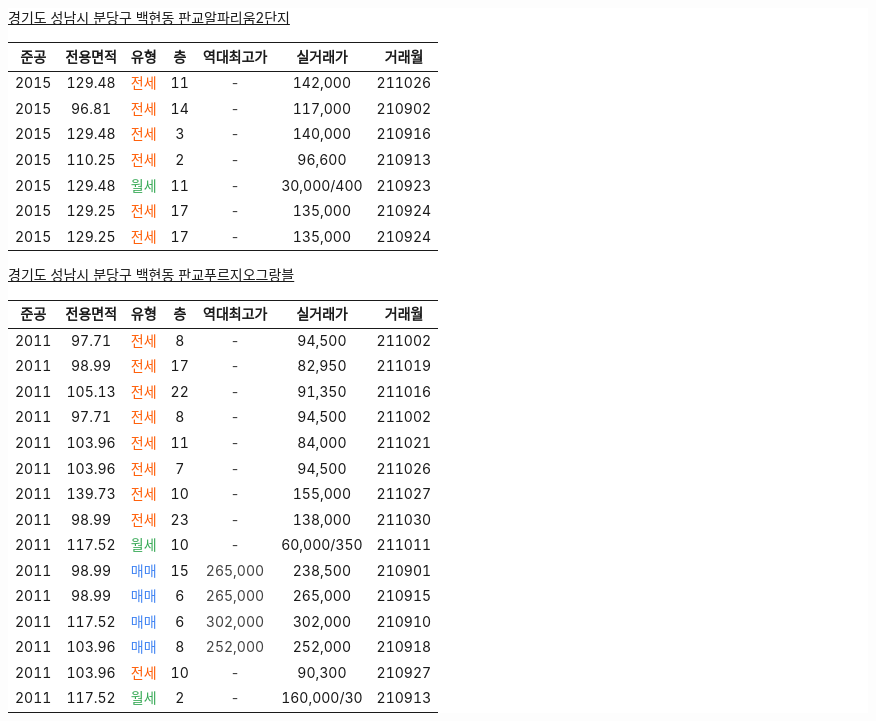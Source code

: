 [경기도 성남시 분당구 백현동 판교알파리움2단지](https://search.naver.com/search.naver?query=%EA%B2%BD%EA%B8%B0%EB%8F%84+%EC%84%B1%EB%82%A8%EC%8B%9C+%EB%B6%84%EB%8B%B9%EA%B5%AC+%EB%B0%B1%ED%98%84%EB%8F%99+%ED%8C%90%EA%B5%90%EC%95%8C%ED%8C%8C%EB%A6%AC%EC%9B%802%EB%8B%A8%EC%A7%80)

|준공|전용면적|유형|층|역대최고가|실거래가|거래월|
|:---:|:---:|:---:|:---:|:---:|:---:|:---:|
|2015|129.48|<span style="color:#ff5a00">전세</span>|11|<span style="color:#444444">-</span>|142,000|211026|
|2015|96.81|<span style="color:#ff5a00">전세</span>|14|<span style="color:#444444">-</span>|117,000|210902|
|2015|129.48|<span style="color:#ff5a00">전세</span>|3|<span style="color:#444444">-</span>|140,000|210916|
|2015|110.25|<span style="color:#ff5a00">전세</span>|2|<span style="color:#444444">-</span>|96,600|210913|
|2015|129.48|<span style="color:#34a853">월세</span>|11|<span style="color:#444444">-</span>|30,000/400|210923|
|2015|129.25|<span style="color:#ff5a00">전세</span>|17|<span style="color:#444444">-</span>|135,000|210924|
|2015|129.25|<span style="color:#ff5a00">전세</span>|17|<span style="color:#444444">-</span>|135,000|210924|


<script async src="//pagead2.googlesyndication.com/pagead/js/adsbygoogle.js"></script>

<ins class="adsbygoogle"
     style="display:block"
     data-ad-client="ca-pub-2446590836940007"
     data-ad-slot="1659523306"
     data-ad-format="auto"
     data-full-width-responsive="true"></ins>
<script>
(adsbygoogle = window.adsbygoogle || []).push({});
</script>


[경기도 성남시 분당구 백현동 판교푸르지오그랑블](https://search.naver.com/search.naver?query=%EA%B2%BD%EA%B8%B0%EB%8F%84+%EC%84%B1%EB%82%A8%EC%8B%9C+%EB%B6%84%EB%8B%B9%EA%B5%AC+%EB%B0%B1%ED%98%84%EB%8F%99+%ED%8C%90%EA%B5%90%ED%91%B8%EB%A5%B4%EC%A7%80%EC%98%A4%EA%B7%B8%EB%9E%91%EB%B8%94)

|준공|전용면적|유형|층|역대최고가|실거래가|거래월|
|:---:|:---:|:---:|:---:|:---:|:---:|:---:|
|2011|97.71|<span style="color:#ff5a00">전세</span>|8|<span style="color:#444444">-</span>|94,500|211002|
|2011|98.99|<span style="color:#ff5a00">전세</span>|17|<span style="color:#444444">-</span>|82,950|211019|
|2011|105.13|<span style="color:#ff5a00">전세</span>|22|<span style="color:#444444">-</span>|91,350|211016|
|2011|97.71|<span style="color:#ff5a00">전세</span>|8|<span style="color:#444444">-</span>|94,500|211002|
|2011|103.96|<span style="color:#ff5a00">전세</span>|11|<span style="color:#444444">-</span>|84,000|211021|
|2011|103.96|<span style="color:#ff5a00">전세</span>|7|<span style="color:#444444">-</span>|94,500|211026|
|2011|139.73|<span style="color:#ff5a00">전세</span>|10|<span style="color:#444444">-</span>|155,000|211027|
|2011|98.99|<span style="color:#ff5a00">전세</span>|23|<span style="color:#444444">-</span>|138,000|211030|
|2011|117.52|<span style="color:#34a853">월세</span>|10|<span style="color:#444444">-</span>|60,000/350|211011|
|2011|98.99|<span style="color:#4285f3">매매</span>|15|<span style="color:#444444">265,000</span>|238,500|210901|
|2011|98.99|<span style="color:#4285f3">매매</span>|6|<span style="color:#444444">265,000</span>|265,000|210915|
|2011|117.52|<span style="color:#4285f3">매매</span>|6|<span style="color:#444444">302,000</span>|302,000|210910|
|2011|103.96|<span style="color:#4285f3">매매</span>|8|<span style="color:#444444">252,000</span>|252,000|210918|
|2011|103.96|<span style="color:#ff5a00">전세</span>|10|<span style="color:#444444">-</span>|90,300|210927|
|2011|117.52|<span style="color:#34a853">월세</span>|2|<span style="color:#444444">-</span>|160,000/30|210913|
